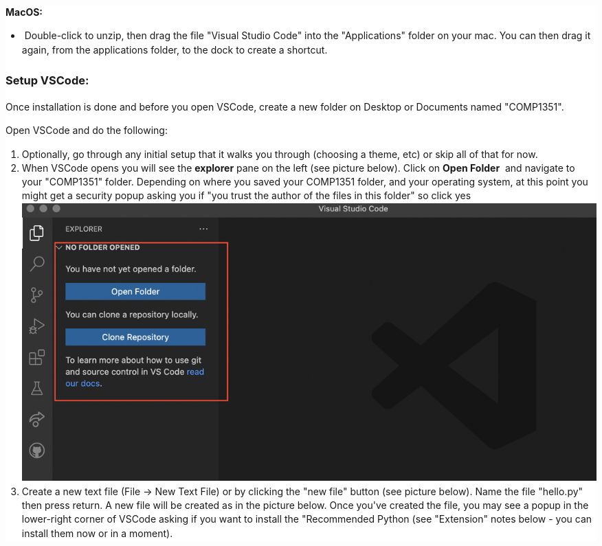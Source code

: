 **MacOS:**
* [](https://code.visualstudio.com/) Double-click to unzip, then drag the file "Visual Studio Code" into the "Applications" folder on your mac. You can then drag it again, from the applications folder, to the dock to create a shortcut.

### Setup VSCode:

Once installation is done and before you open VSCode, create a new folder on Desktop or Documents named "COMP1351".

Open VSCode and do the following:

1. Optionally, go through any initial setup that it walks you through (choosing a theme, etc) or skip all of that for now.
2. When VSCode opens you will see the **explorer** pane on the left (see picture below). Click on **Open Folder**  and navigate to your "COMP1351" folder. Depending on where you saved your COMP1351 folder, and your operating system, at this point you might get a security popup asking you if "you trust the author of the files in this folder" so click yes  
![VSCode file explorer pane.](./img/01_installation/installation_vscodesetup1.png)
3. Create a new text file (File -> New Text File) or by clicking the "new file" button (see picture below). Name the file "hello.py" then press return. A new file will be created as in the picture below. Once you've created the file, you may see a popup in the lower-right corner of VSCode asking if you want to install the "Recommended Python (see "Extension" notes below - you can install them now or in a moment).